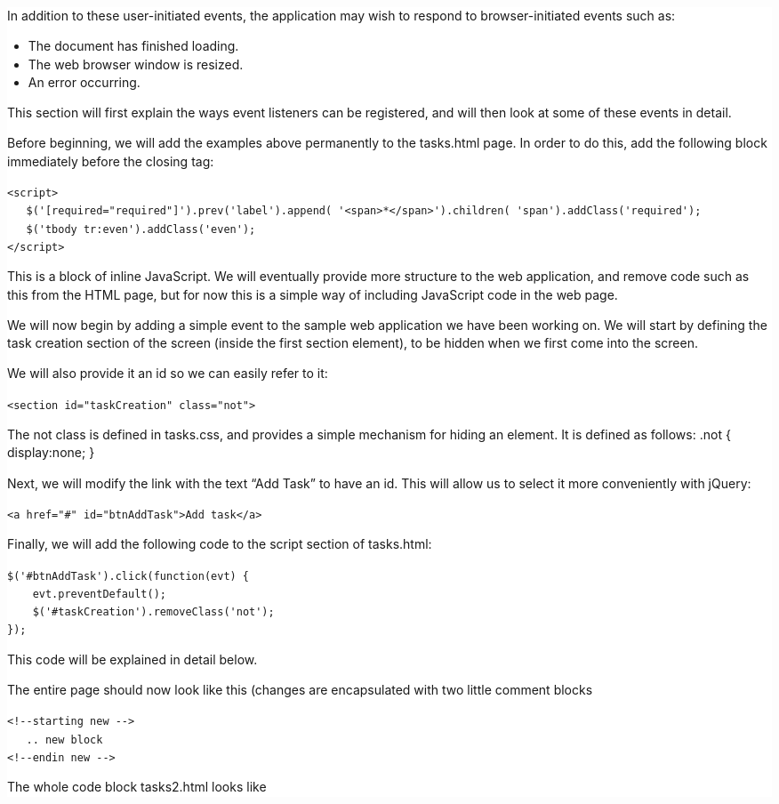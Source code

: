 In addition to these user-initiated events, the application may wish to respond to browser-initiated events such as:

* The document has finished loading.
* The web browser window is resized.
* An error occurring.

This section will first explain the ways event listeners can be registered, and will then look at some of these events in detail.

Before beginning, we will add the examples above permanently to the tasks.html page. In order to do this, add the following block immediately before the closing </html> tag:

    <script>
       $('[required="required"]').prev('label').append( '<span>*</span>').children( 'span').addClass('required');
       $('tbody tr:even').addClass('even');
    </script>

This is a block of inline JavaScript. We will eventually provide more structure to the web application, and remove code such as this from the HTML page, but for now this is a simple way of including JavaScript code in the web page.

We will now begin by adding a simple event to the sample web application we have been working on. We will start by defining the task creation section of the screen (inside the first section element), to be hidden when we first come into the screen.

We will also provide it an id so we can easily refer to it:

    <section id="taskCreation" class="not">

The not class is defined in tasks.css, and provides a simple mechanism for hiding an element. It is defined as follows:
    .not {
        display:none;
    }

Next, we will modify the link with the text “Add Task” to have an id. This will allow us to select it more conveniently with jQuery:

    <a href="#" id="btnAddTask">Add task</a>

Finally, we will add the following code to the script section of tasks.html:

    $('#btnAddTask').click(function(evt) {
        evt.preventDefault();
        $('#taskCreation').removeClass('not');
    });

This code will be explained in detail below.

The entire page should now look like this (changes are encapsulated with two little comment blocks

    <!--starting new -->
       .. new block
    <!--endin new -->

The whole code block tasks2.html looks like
